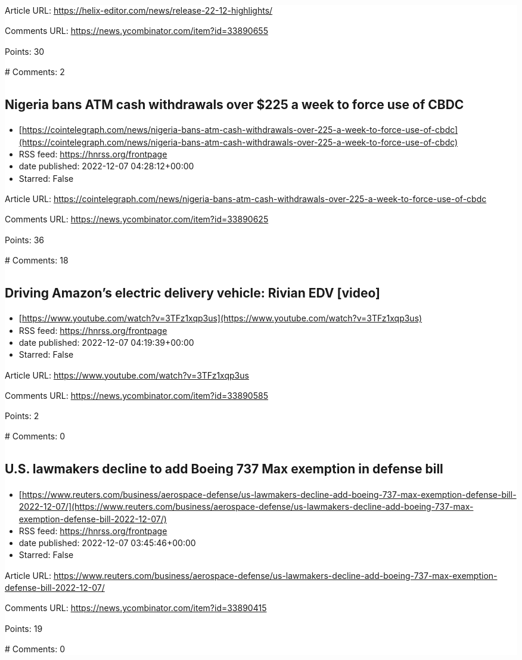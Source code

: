 <p>Article URL: <a href="https://helix-editor.com/news/release-22-12-highlights/">https://helix-editor.com/news/release-22-12-highlights/</a></p>
<p>Comments URL: <a href="https://news.ycombinator.com/item?id=33890655">https://news.ycombinator.com/item?id=33890655</a></p>
<p>Points: 30</p>
<p># Comments: 2</p>

## Nigeria bans ATM cash withdrawals over $225 a week to force use of CBDC
 - [https://cointelegraph.com/news/nigeria-bans-atm-cash-withdrawals-over-225-a-week-to-force-use-of-cbdc](https://cointelegraph.com/news/nigeria-bans-atm-cash-withdrawals-over-225-a-week-to-force-use-of-cbdc)
 - RSS feed: https://hnrss.org/frontpage
 - date published: 2022-12-07 04:28:12+00:00
 - Starred: False

<p>Article URL: <a href="https://cointelegraph.com/news/nigeria-bans-atm-cash-withdrawals-over-225-a-week-to-force-use-of-cbdc">https://cointelegraph.com/news/nigeria-bans-atm-cash-withdrawals-over-225-a-week-to-force-use-of-cbdc</a></p>
<p>Comments URL: <a href="https://news.ycombinator.com/item?id=33890625">https://news.ycombinator.com/item?id=33890625</a></p>
<p>Points: 36</p>
<p># Comments: 18</p>

## Driving Amazon’s electric delivery vehicle: Rivian EDV [video]
 - [https://www.youtube.com/watch?v=3TFz1xqp3us](https://www.youtube.com/watch?v=3TFz1xqp3us)
 - RSS feed: https://hnrss.org/frontpage
 - date published: 2022-12-07 04:19:39+00:00
 - Starred: False

<p>Article URL: <a href="https://www.youtube.com/watch?v=3TFz1xqp3us">https://www.youtube.com/watch?v=3TFz1xqp3us</a></p>
<p>Comments URL: <a href="https://news.ycombinator.com/item?id=33890585">https://news.ycombinator.com/item?id=33890585</a></p>
<p>Points: 2</p>
<p># Comments: 0</p>

## U.S. lawmakers decline to add Boeing 737 Max exemption in defense bill
 - [https://www.reuters.com/business/aerospace-defense/us-lawmakers-decline-add-boeing-737-max-exemption-defense-bill-2022-12-07/](https://www.reuters.com/business/aerospace-defense/us-lawmakers-decline-add-boeing-737-max-exemption-defense-bill-2022-12-07/)
 - RSS feed: https://hnrss.org/frontpage
 - date published: 2022-12-07 03:45:46+00:00
 - Starred: False

<p>Article URL: <a href="https://www.reuters.com/business/aerospace-defense/us-lawmakers-decline-add-boeing-737-max-exemption-defense-bill-2022-12-07/">https://www.reuters.com/business/aerospace-defense/us-lawmakers-decline-add-boeing-737-max-exemption-defense-bill-2022-12-07/</a></p>
<p>Comments URL: <a href="https://news.ycombinator.com/item?id=33890415">https://news.ycombinator.com/item?id=33890415</a></p>
<p>Points: 19</p>
<p># Comments: 0</p>
